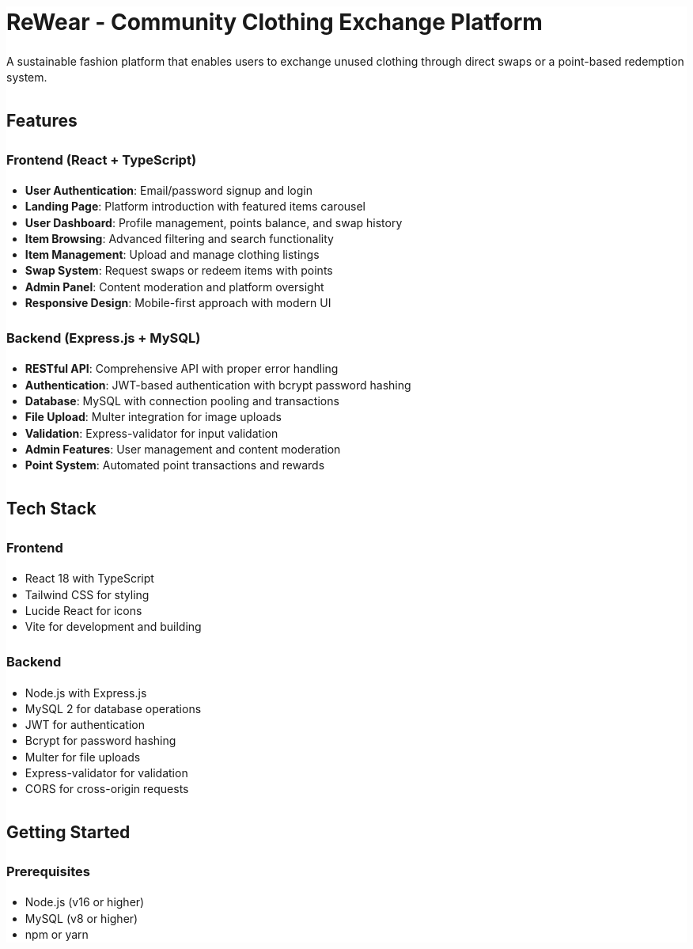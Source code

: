 # ReWear - Community Clothing Exchange Platform

A sustainable fashion platform that enables users to exchange unused clothing through direct swaps or a point-based redemption system.

## Features

### Frontend (React + TypeScript)
- **User Authentication**: Email/password signup and login
- **Landing Page**: Platform introduction with featured items carousel
- **User Dashboard**: Profile management, points balance, and swap history
- **Item Browsing**: Advanced filtering and search functionality
- **Item Management**: Upload and manage clothing listings
- **Swap System**: Request swaps or redeem items with points
- **Admin Panel**: Content moderation and platform oversight
- **Responsive Design**: Mobile-first approach with modern UI

### Backend (Express.js + MySQL)
- **RESTful API**: Comprehensive API with proper error handling
- **Authentication**: JWT-based authentication with bcrypt password hashing
- **Database**: MySQL with connection pooling and transactions
- **File Upload**: Multer integration for image uploads
- **Validation**: Express-validator for input validation
- **Admin Features**: User management and content moderation
- **Point System**: Automated point transactions and rewards

## Tech Stack

### Frontend
- React 18 with TypeScript
- Tailwind CSS for styling
- Lucide React for icons
- Vite for development and building

### Backend
- Node.js with Express.js
- MySQL 2 for database operations
- JWT for authentication
- Bcrypt for password hashing
- Multer for file uploads
- Express-validator for validation
- CORS for cross-origin requests

## Getting Started

### Prerequisites
- Node.js (v16 or higher)
- MySQL (v8 or higher)
- npm or yarn
